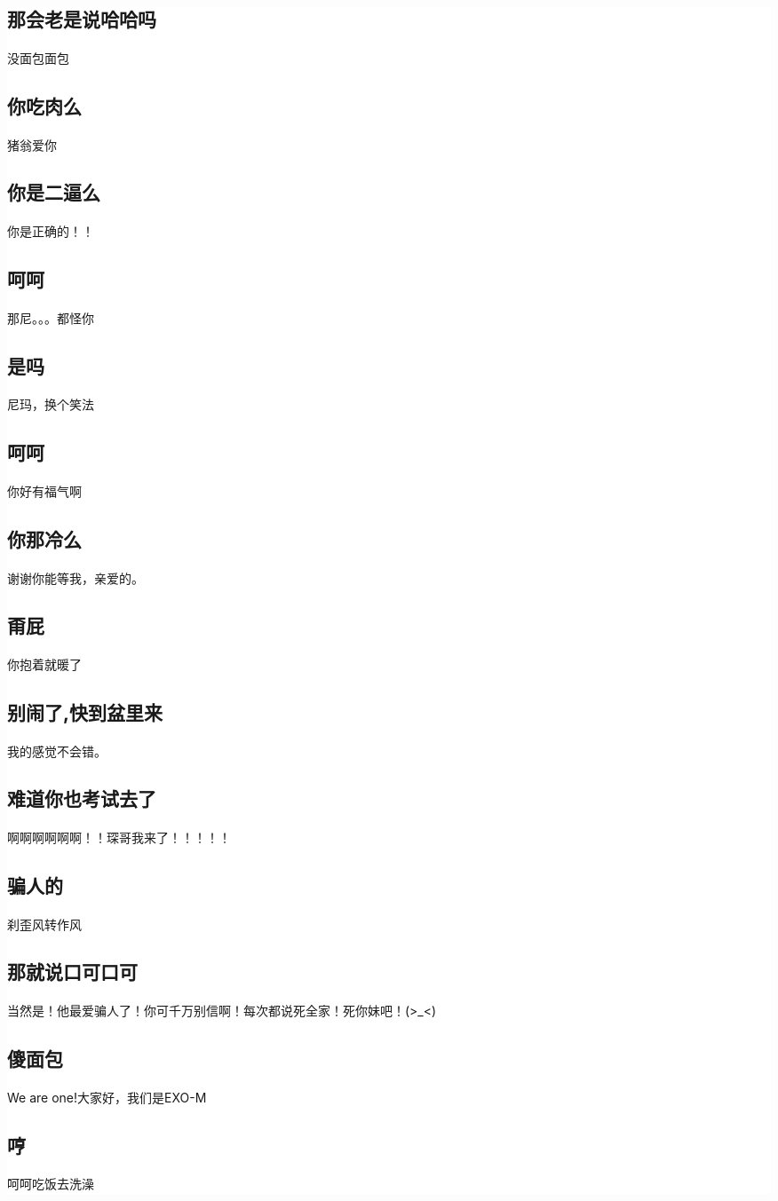 ## 那会老是说哈哈吗
没面包面包

## 你吃肉么
猪翁爱你

## 你是二逼么
你是正确的！！

## 呵呵
那尼。。。都怪你

## 是吗
尼玛，换个笑法

## 呵呵
你好有福气啊

## 你那冷么
谢谢你能等我，亲爱的。

## 甭屁
你抱着就暖了

## 别闹了,快到盆里来
我的感觉不会错。

## 难道你也考试去了
啊啊啊啊啊啊！！琛哥我来了！！！！！

## 骗人的
刹歪风转作风

## 那就说口可口可
当然是！他最爱骗人了！你可千万别信啊！每次都说死全家！死你妹吧！(>_<)

## 傻面包
We are one!大家好，我们是EXO-M

## 哼
呵呵吃饭去洗澡
